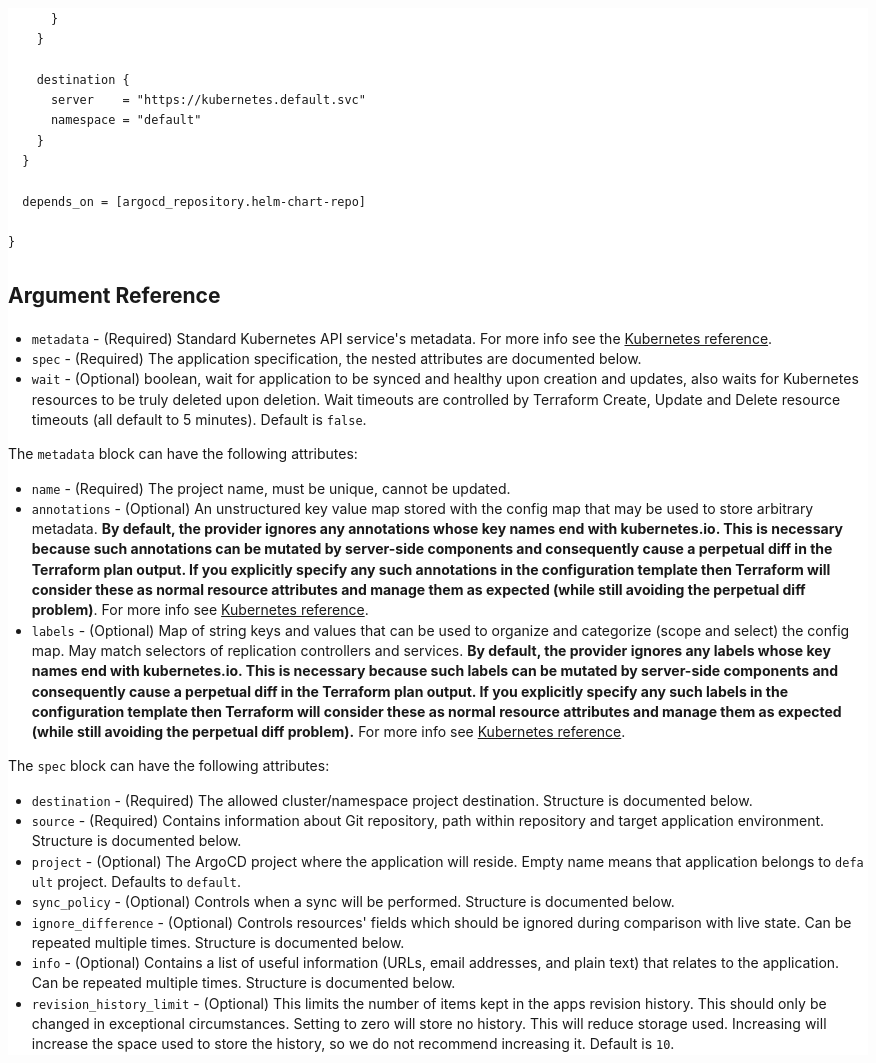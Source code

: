 ```hcl
      }
    }

    destination {
      server    = "https://kubernetes.default.svc"
      namespace = "default"
    }
  }

  depends_on = [argocd_repository.helm-chart-repo]

}
```

## Argument Reference

* `metadata` - (Required) Standard Kubernetes API service's metadata. For more info see the [Kubernetes reference](https://github.com/kubernetes/community/blob/master/contributors/devel/sig-architecture/api-conventions.md#metadata).
* `spec` - (Required) The application specification, the nested attributes are documented below.
* `wait` - (Optional) boolean, wait for application to be synced and healthy upon creation and updates, also waits for Kubernetes resources to be truly deleted upon deletion. Wait timeouts are controlled by Terraform Create, Update and Delete resource timeouts (all default to 5 minutes). Default is `false`.

The `metadata` block can have the following attributes:

* `name` - (Required) The project name, must be unique, cannot be updated.
* `annotations` - (Optional) An unstructured key value map stored with the config map that may be used to store arbitrary metadata. **By default, the provider ignores any annotations whose key names end with kubernetes.io. This is necessary because such annotations can be mutated by server-side components and consequently cause a perpetual diff in the Terraform plan output. If you explicitly specify any such annotations in the configuration template then Terraform will consider these as normal resource attributes and manage them as expected (while still avoiding the perpetual diff problem)**. For more info see [Kubernetes reference](https://kubernetes.io/docs/concepts/overview/working-with-objects/annotations/).
* `labels` - (Optional) Map of string keys and values that can be used to organize and categorize (scope and select) the config map. May match selectors of replication controllers and services. **By default, the provider ignores any labels whose key names end with kubernetes.io. This is necessary because such labels can be mutated by server-side components and consequently cause a perpetual diff in the Terraform plan output. If you explicitly specify any such labels in the configuration template then Terraform will consider these as normal resource attributes and manage them as expected (while still avoiding the perpetual diff problem).** For more info see [Kubernetes reference](https://kubernetes.io/docs/concepts/overview/working-with-objects/labels/).

The `spec` block can have the following attributes:

* `destination` - (Required) The allowed cluster/namespace project destination. Structure is documented below.
* `source` - (Required) Contains information about Git repository, path within repository and target application environment. Structure is documented below.
* `project` - (Optional) The ArgoCD project where the application will reside. Empty name means that application belongs to `default` project. Defaults to `default`. 
* `sync_policy` - (Optional) Controls when a sync will be performed. Structure is documented below.
* `ignore_difference` - (Optional) Controls resources' fields which should be ignored during comparison with live state. Can be repeated multiple times. Structure is documented below.
* `info` - (Optional) Contains a list of useful information (URLs, email addresses, and plain text) that relates to the application. Can be repeated multiple times. Structure is documented below.
* `revision_history_limit` -  (Optional) This limits the number of items kept in the apps revision history. This should only be changed in exceptional circumstances. Setting to zero will store no history. This will reduce storage used. Increasing will increase the space used to store the history, so we do not recommend increasing it. Default is `10`.
